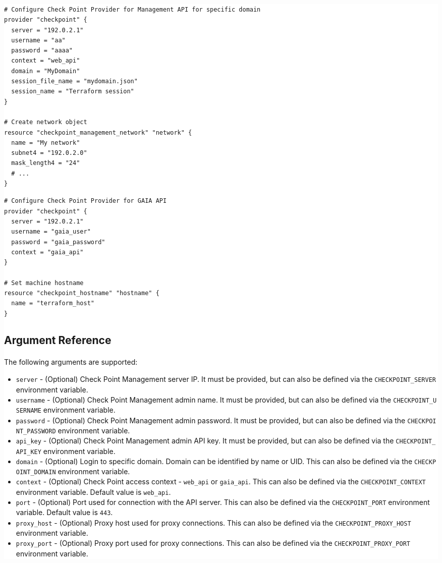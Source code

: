 ```hcl
# Configure Check Point Provider for Management API for specific domain
provider "checkpoint" {
  server = "192.0.2.1"
  username = "aa"
  password = "aaaa"
  context = "web_api"
  domain = "MyDomain"
  session_file_name = "mydomain.json"
  session_name = "Terraform session"
}

# Create network object
resource "checkpoint_management_network" "network" {
  name = "My network"
  subnet4 = "192.0.2.0"
  mask_length4 = "24"
  # ...   
}
```

```hcl
# Configure Check Point Provider for GAIA API
provider "checkpoint" {
  server = "192.0.2.1"
  username = "gaia_user"
  password = "gaia_password"
  context = "gaia_api"
}

# Set machine hostname
resource "checkpoint_hostname" "hostname" {
  name = "terraform_host"
}
```

## Argument Reference

The following arguments are supported:

* `server` - (Optional) Check Point Management server IP. It must be provided, but can also be defined via
  the `CHECKPOINT_SERVER` environment variable.
* `username` - (Optional) Check Point Management admin name. It must be provided, but can also be defined via
  the `CHECKPOINT_USERNAME` environment variable.
* `password` - (Optional) Check Point Management admin password. It must be provided, but can also be defined via
  the `CHECKPOINT_PASSWORD` environment variable.
* `api_key` - (Optional) Check Point Management admin API key. It must be provided, but can also be defined via
  the `CHECKPOINT_API_KEY` environment variable.
* `domain` - (Optional) Login to specific domain. Domain can be identified by name or UID. This can also be defined via
  the `CHECKPOINT_DOMAIN` environment variable.
* `context` - (Optional) Check Point access context - `web_api` or `gaia_api`. This can also be defined via
  the `CHECKPOINT_CONTEXT` environment variable. Default value is `web_api`.
* `port` - (Optional) Port used for connection with the API server. This can also be defined via the `CHECKPOINT_PORT`
  environment variable. Default value is `443`.
* `proxy_host` - (Optional) Proxy host used for proxy connections. This can also be defined via
  the `CHECKPOINT_PROXY_HOST` environment variable.
* `proxy_port` - (Optional) Proxy port used for proxy connections. This can also be defined via
  the `CHECKPOINT_PROXY_PORT` environment variable.